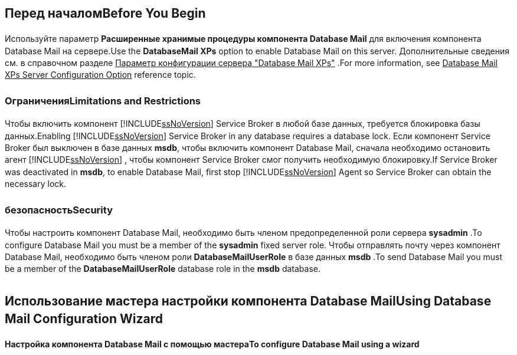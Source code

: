 
  
##  <a name="before-you-begin"></a><a name="BeforeYouBegin"></a> <span data-ttu-id="016f1-104">Перед началом</span><span class="sxs-lookup"><span data-stu-id="016f1-104">Before You Begin</span></span>  
 <span data-ttu-id="016f1-105">Используйте параметр **Расширенные хранимые процедуры компонента Database Mail** для включения компонента Database Mail на сервере.</span><span class="sxs-lookup"><span data-stu-id="016f1-105">Use the **DatabaseMail XPs** option to enable Database Mail on this server.</span></span> <span data-ttu-id="016f1-106">Дополнительные сведения см. в справочном разделе [Параметр конфигурации сервера "Database Mail XPs"](../../database-engine/configure-windows/database-mail-xps-server-configuration-option.md) .</span><span class="sxs-lookup"><span data-stu-id="016f1-106">For more information, see [Database Mail XPs Server Configuration Option](../../database-engine/configure-windows/database-mail-xps-server-configuration-option.md) reference topic.</span></span>  
  
###  <a name="limitations-and-restrictions"></a><a name="Restrictions"></a> <span data-ttu-id="016f1-107">Ограничения</span><span class="sxs-lookup"><span data-stu-id="016f1-107">Limitations and Restrictions</span></span>  
 <span data-ttu-id="016f1-108">Чтобы включить компонент [!INCLUDE[ssNoVersion](../../includes/ssnoversion-md.md)] Service Broker в любой базе данных, требуется блокировка базы данных.</span><span class="sxs-lookup"><span data-stu-id="016f1-108">Enabling [!INCLUDE[ssNoVersion](../../includes/ssnoversion-md.md)] Service Broker in any database requires a database lock.</span></span> <span data-ttu-id="016f1-109">Если компонент Service Broker был выключен в базе данных **msdb**, чтобы включить компонент Database Mail, сначала необходимо остановить агент [!INCLUDE[ssNoVersion](../../includes/ssnoversion-md.md)] , чтобы компонент Service Broker смог получить необходимую блокировку.</span><span class="sxs-lookup"><span data-stu-id="016f1-109">If Service Broker was deactivated in **msdb**, to enable Database Mail, first stop [!INCLUDE[ssNoVersion](../../includes/ssnoversion-md.md)] Agent so Service Broker can obtain the necessary lock.</span></span>  
  
###  <a name="security"></a><a name="Security"></a> <span data-ttu-id="016f1-110">безопасность</span><span class="sxs-lookup"><span data-stu-id="016f1-110">Security</span></span>  
 <span data-ttu-id="016f1-111">Чтобы настроить компонент Database Mail, необходимо быть членом предопределенной роли сервера **sysadmin** .</span><span class="sxs-lookup"><span data-stu-id="016f1-111">To configure Database Mail you must be a member of the **sysadmin** fixed server role.</span></span> <span data-ttu-id="016f1-112">Чтобы отправлять почту через компонент Database Mail, необходимо быть членом роли **DatabaseMailUserRole** в базе данных **msdb** .</span><span class="sxs-lookup"><span data-stu-id="016f1-112">To send Database Mail you must be a member of the **DatabaseMailUserRole** database role in the **msdb** database.</span></span>  
  
##  <a name="using-database-mail-configuration-wizard"></a><a name="SSMSProcedure"></a> <span data-ttu-id="016f1-113">Использование мастера настройки компонента Database Mail</span><span class="sxs-lookup"><span data-stu-id="016f1-113">Using Database Mail Configuration Wizard</span></span>  
 <span data-ttu-id="016f1-114">**Настройка компонента Database Mail с помощью мастера**</span><span class="sxs-lookup"><span data-stu-id="016f1-114">**To configure Database Mail using a wizard**</span></span>  
  